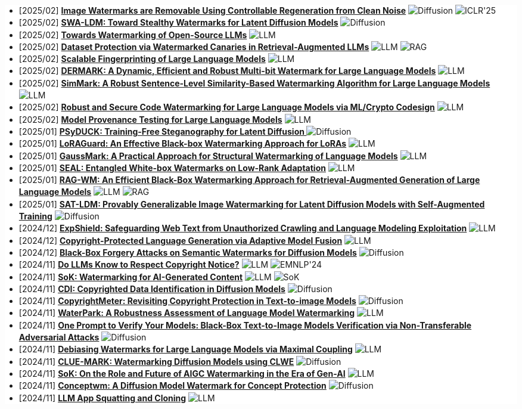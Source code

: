 - [2025/02] **[Image Watermarks are Removable Using Controllable Regeneration from Clean Noise](https://arxiv.org/abs/2410.05470)** ![Diffusion](https://img.shields.io/badge/Diffusion-a99cf4) ![ICLR'25](https://img.shields.io/badge/ICLR'25-f1b800)
- [2025/02] **[SWA-LDM: Toward Stealthy Watermarks for Latent Diffusion Models](https://arxiv.org/abs/2502.10495)** ![Diffusion](https://img.shields.io/badge/Diffusion-a99cf4)
- [2025/02] **[Towards Watermarking of Open-Source LLMs](https://arxiv.org/abs/2502.10525)** ![LLM](https://img.shields.io/badge/LLM-589cf4)
- [2025/02] **[Dataset Protection via Watermarked Canaries in Retrieval-Augmented LLMs](https://arxiv.org/abs/2502.10673)** ![LLM](https://img.shields.io/badge/LLM-589cf4) ![RAG](https://img.shields.io/badge/RAG-87b800)
- [2025/02] **[Scalable Fingerprinting of Large Language Models](https://arxiv.org/abs/2502.07760)** ![LLM](https://img.shields.io/badge/LLM-589cf4)
- [2025/02] **[DERMARK: A Dynamic, Efficient and Robust Multi-bit Watermark for Large Language Models](https://arxiv.org/abs/2502.05213)** ![LLM](https://img.shields.io/badge/LLM-589cf4)
- [2025/02] **[SimMark: A Robust Sentence-Level Similarity-Based Watermarking Algorithm for Large Language Models](https://arxiv.org/abs/2502.02787)** ![LLM](https://img.shields.io/badge/LLM-589cf4)
- [2025/02] **[Robust and Secure Code Watermarking for Large Language Models via ML/Crypto Codesign](https://arxiv.org/abs/2502.02068)** ![LLM](https://img.shields.io/badge/LLM-589cf4)
- [2025/02] **[Model Provenance Testing for Large Language Models](https://arxiv.org/abs/2502.00706)** ![LLM](https://img.shields.io/badge/LLM-589cf4)
- [2025/01] **[PSyDUCK: Training-Free Steganography for Latent Diffusion ](https://arxiv.org/abs/2501.19172)** ![Diffusion](https://img.shields.io/badge/Diffusion-a99cf4)
- [2025/01] **[LoRAGuard: An Effective Black-box Watermarking Approach for LoRAs](https://arxiv.org/abs/2501.15478)** ![LLM](https://img.shields.io/badge/LLM-589cf4)
- [2025/01] **[GaussMark: A Practical Approach for Structural Watermarking of Language Models](https://arxiv.org/abs/2501.13941)** ![LLM](https://img.shields.io/badge/LLM-589cf4)
- [2025/01] **[SEAL: Entangled White-box Watermarks on Low-Rank Adaptation](https://arxiv.org/abs/2501.09284)** ![LLM](https://img.shields.io/badge/LLM-589cf4)
- [2025/01] **[RAG-WM: An Efficient Black-Box Watermarking Approach for Retrieval-Augmented Generation of Large Language Models](https://arxiv.org/abs/2501.05249)** ![LLM](https://img.shields.io/badge/LLM-589cf4) ![RAG](https://img.shields.io/badge/RAG-87b800)
- [2025/01] **[SAT-LDM: Provably Generalizable Image Watermarking for Latent Diffusion Models with Self-Augmented Training](https://arxiv.org/abs/2501.00463)** ![Diffusion](https://img.shields.io/badge/Diffusion-a99cf4)
- [2024/12] **[ExpShield: Safeguarding Web Text from Unauthorized Crawling and Language Modeling Exploitation](https://arxiv.org/abs/2412.21123)** ![LLM](https://img.shields.io/badge/LLM-589cf4)
- [2024/12] **[Copyright-Protected Language Generation via Adaptive Model Fusion](https://arxiv.org/abs/2412.06619)** ![LLM](https://img.shields.io/badge/LLM-589cf4)
- [2024/12] **[Black-Box Forgery Attacks on Semantic Watermarks for Diffusion Models](https://arxiv.org/abs/2412.03283)** ![Diffusion](https://img.shields.io/badge/Diffusion-a99cf4)
- [2024/11] **[Do LLMs Know to Respect Copyright Notice?](https://aclanthology.org/2024.emnlp-main.1147.pdf)** ![LLM](https://img.shields.io/badge/LLM-589cf4) ![EMNLP'24](https://img.shields.io/badge/EMNLP'24-f1b800)
- [2024/11] **[SoK: Watermarking for AI-Generated Content](https://arxiv.org/abs/2411.18479)** ![LLM](https://img.shields.io/badge/LLM-589cf4) ![SoK](https://img.shields.io/badge/SoK-87b800)
- [2024/11] **[CDI: Copyrighted Data Identification in Diffusion Models](https://arxiv.org/abs/2411.12858)** ![Diffusion](https://img.shields.io/badge/Diffusion-a99cf4)
- [2024/11] **[CopyrightMeter: Revisiting Copyright Protection in Text-to-image Models](https://arxiv.org/abs/2411.13144)** ![Diffusion](https://img.shields.io/badge/Diffusion-a99cf4)
- [2024/11] **[WaterPark: A Robustness Assessment of Language Model Watermarking](https://arxiv.org/abs/2411.13425)** ![LLM](https://img.shields.io/badge/LLM-589cf4)
- [2024/11] **[One Prompt to Verify Your Models: Black-Box Text-to-Image Models Verification via Non-Transferable Adversarial Attacks](https://arxiv.org/abs/2410.22725)** ![Diffusion](https://img.shields.io/badge/Diffusion-a99cf4)
- [2024/11] **[Debiasing Watermarks for Large Language Models via Maximal Coupling](https://arxiv.org/abs/2411.11203)** ![LLM](https://img.shields.io/badge/LLM-589cf4)
- [2024/11] **[CLUE-MARK: Watermarking Diffusion Models using CLWE](https://arxiv.org/abs/2411.11434)** ![Diffusion](https://img.shields.io/badge/Diffusion-a99cf4)
- [2024/11] **[SoK: On the Role and Future of AIGC Watermarking in the Era of Gen-AI](https://arxiv.org/abs/2411.11478)** ![LLM](https://img.shields.io/badge/LLM-589cf4)
- [2024/11] **[Conceptwm: A Diffusion Model Watermark for Concept Protection](https://arxiv.org/abs/2411.11688)** ![Diffusion](https://img.shields.io/badge/Diffusion-a99cf4)
- [2024/11] **[LLM App Squatting and Cloning](https://arxiv.org/abs/2411.07518)** ![LLM](https://img.shields.io/badge/LLM-589cf4)